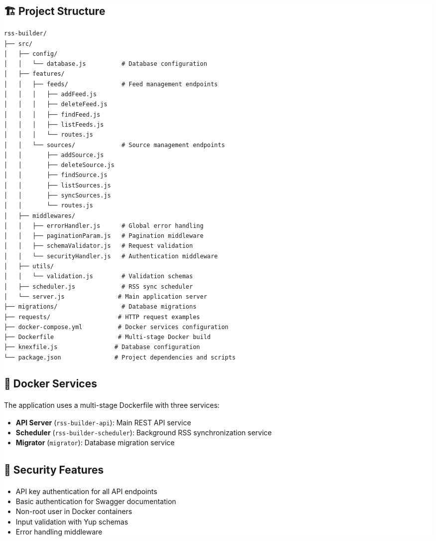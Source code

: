 ## 🏗️ Project Structure

```
rss-builder/
├── src/
│   ├── config/
│   │   └── database.js          # Database configuration
│   ├── features/
│   │   ├── feeds/               # Feed management endpoints
│   │   │   ├── addFeed.js
│   │   │   ├── deleteFeed.js
│   │   │   ├── findFeed.js
│   │   │   ├── listFeeds.js
│   │   │   └── routes.js
│   │   └── sources/             # Source management endpoints
│   │       ├── addSource.js
│   │       ├── deleteSource.js
│   │       ├── findSource.js
│   │       ├── listSources.js
│   │       ├── syncSources.js
│   │       └── routes.js
│   ├── middlewares/
│   │   ├── errorHandler.js      # Global error handling
│   │   ├── paginationParam.js   # Pagination middleware
│   │   ├── schemaValidator.js   # Request validation
│   │   └── securityHandler.js   # Authentication middleware
│   ├── utils/
│   │   └── validation.js        # Validation schemas
│   ├── scheduler.js             # RSS sync scheduler
│   └── server.js               # Main application server
├── migrations/                  # Database migrations
├── requests/                   # HTTP request examples
├── docker-compose.yml          # Docker services configuration
├── Dockerfile                  # Multi-stage Docker build
├── knexfile.js                # Database configuration
└── package.json               # Project dependencies and scripts
```

## 🐳 Docker Services

The application uses a multi-stage Dockerfile with three services:

- **API Server** (`rss-builder-api`): Main REST API service
- **Scheduler** (`rss-builder-scheduler`): Background RSS synchronization service
- **Migrator** (`migrator`): Database migration service

## 🔐 Security Features

- API key authentication for all API endpoints
- Basic authentication for Swagger documentation
- Non-root user in Docker containers
- Input validation with Yup schemas
- Error handling middleware
